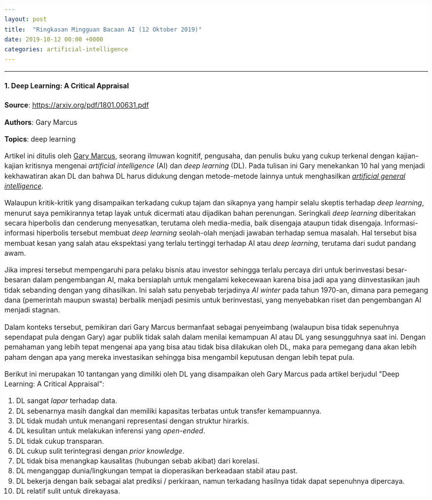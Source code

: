 ```yaml
---
layout: post
title:  "Ringkasan Mingguan Bacaan AI (12 Oktober 2019)"
date: 2019-10-12 00:00 +0000
categories: artificial-intelligence	
---
```


---
#### __1. Deep Learning: A Critical Appraisal__


__Source__: https://arxiv.org/pdf/1801.00631.pdf

__Authors__: Gary Marcus

__Topics__: deep learning

Artikel ini ditulis oleh [Gary Marcus](https://en.wikipedia.org/wiki/Gary_Marcus), seorang ilmuwan kognitif, pengusaha, dan penulis buku yang cukup terkenal dengan kajian-kajian kritisnya mengenai *artificial intelligence* (AI) dan *deep learning* (DL).
Pada tulisan ini Gary menekankan 10 hal yang menjadi kekhawatiran akan DL dan bahwa DL harus didukung dengan metode-metode lainnya untuk menghasilkan [*artificial general intelligence*](https://en.wikipedia.org/wiki/Artificial_general_intelligence).


Walaupun kritik-kritik yang disampaikan terkadang cukup tajam dan sikapnya yang hampir selalu skeptis terhadap *deep learning*, menurut saya pemikirannya tetap layak untuk dicermati atau dijadikan bahan perenungan.
Seringkali *deep learning* diberitakan secara hiperbolis dan cenderung menyesatkan, terutama oleh media-media, baik disengaja ataupun tidak disengaja. 
Informasi-informasi hiperbolis tersebut membuat *deep learning* seolah-olah menjadi jawaban terhadap semua masalah.
Hal tersebut bisa membuat kesan yang salah atau ekspektasi yang terlalu tertinggi terhadap AI atau *deep learning*, terutama dari sudut pandang awam.


Jika impresi tersebut mempengaruhi para pelaku bisnis atau investor sehingga terlalu percaya diri untuk berinvestasi besar-besaran dalam pengembangan AI, maka bersiaplah untuk mengalami kekecewaan karena bisa jadi apa yang diinvestasikan jauh tidak sebanding dengan yang dihasilkan.
Ini salah satu penyebab terjadinya *AI winter* pada tahun 1970-an, dimana para pemegang dana (pemerintah maupun swasta) berbalik menjadi pesimis untuk berinvestasi, yang menyebabkan riset dan pengembangan AI menjadi stagnan.


Dalam konteks tersebut, pemikiran dari Gary Marcus bermanfaat sebagai penyeimbang (walaupun bisa tidak sepenuhnya sependapat pula dengan Gary) agar publik tidak salah dalam menilai kemampuan AI atau DL yang sesungguhnya saat ini.
Dengan pemahaman yang lebih tepat mengenai apa yang bisa atau tidak bisa dilakukan oleh DL, maka para pemegang dana akan lebih paham dengan apa yang mereka investasikan sehingga bisa mengambil keputusan dengan lebih tepat pula.


Berikut ini merupakan 10 tantangan yang dimiliki oleh DL yang disampaikan oleh Gary Marcus pada artikel berjudul "Deep Learning: A Critical Appraisal":
1. DL sangat *lapar* terhadap data.
2. DL sebenarnya masih dangkal dan memiliki kapasitas terbatas untuk transfer kemampuannya.
3. DL tidak mudah untuk menangani representasi dengan struktur hirarkis.
4. DL kesulitan untuk melakukan inferensi yang *open-ended*.
5. DL tidak cukup transparan.
6. DL cukup sulit terintegrasi dengan *prior knowledge*.
7. DL tidak bisa menangkap kausalitas (hubungan sebab akibat) dari korelasi.
8. DL menganggap dunia/lingkungan tempat ia dioperasikan berkeadaan stabil atau past.
9. DL bekerja dengan baik sebagai alat prediksi / perkiraan, namun terkadang hasilnya tidak dapat sepenuhnya dipercaya.
10. DL relatif sulit untuk direkayasa.
